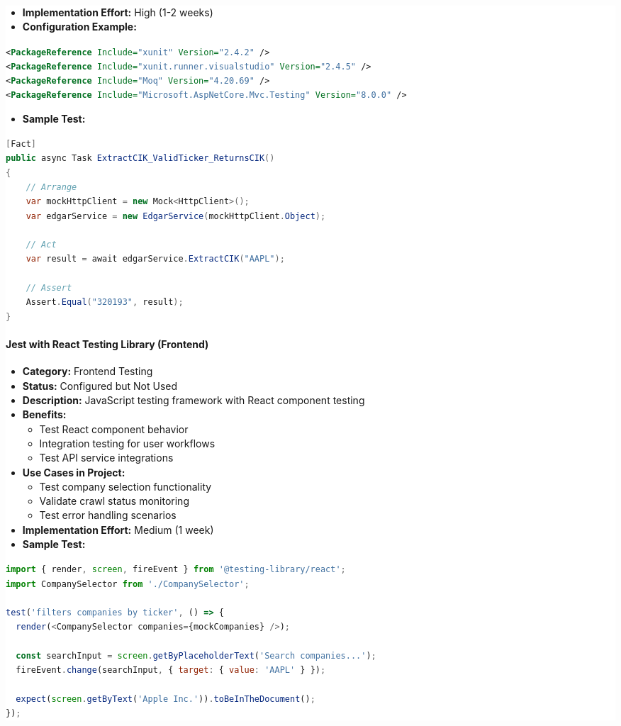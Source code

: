 - **Implementation Effort:** High (1-2 weeks)
- **Configuration Example:**
```xml
<PackageReference Include="xunit" Version="2.4.2" />
<PackageReference Include="xunit.runner.visualstudio" Version="2.4.5" />
<PackageReference Include="Moq" Version="4.20.69" />
<PackageReference Include="Microsoft.AspNetCore.Mvc.Testing" Version="8.0.0" />
```
- **Sample Test:**
```csharp
[Fact]
public async Task ExtractCIK_ValidTicker_ReturnsCIK()
{
    // Arrange
    var mockHttpClient = new Mock<HttpClient>();
    var edgarService = new EdgarService(mockHttpClient.Object);
    
    // Act
    var result = await edgarService.ExtractCIK("AAPL");
    
    // Assert
    Assert.Equal("320193", result);
}
```

#### **Jest with React Testing Library (Frontend)**
- **Category:** Frontend Testing
- **Status:** Configured but Not Used
- **Description:** JavaScript testing framework with React component testing
- **Benefits:**
  - Test React component behavior
  - Integration testing for user workflows
  - Test API service integrations
- **Use Cases in Project:**
  - Test company selection functionality
  - Validate crawl status monitoring
  - Test error handling scenarios
- **Implementation Effort:** Medium (1 week)
- **Sample Test:**
```javascript
import { render, screen, fireEvent } from '@testing-library/react';
import CompanySelector from './CompanySelector';

test('filters companies by ticker', () => {
  render(<CompanySelector companies={mockCompanies} />);
  
  const searchInput = screen.getByPlaceholderText('Search companies...');
  fireEvent.change(searchInput, { target: { value: 'AAPL' } });
  
  expect(screen.getByText('Apple Inc.')).toBeInTheDocument();
});
```
